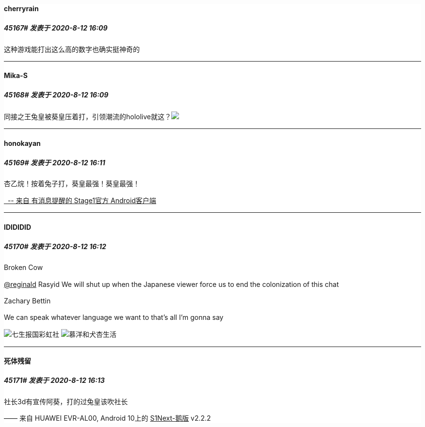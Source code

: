 ####  cherryrain  
##### 45167#       发表于 2020-8-12 16:09


这种游戏能打出这么高的数字也确实挺神奇的


-----

####  Mika-S  
##### 45168#       发表于 2020-8-12 16:09


同接之王兔皇被葵皇压着打，引领潮流的hololive就这？<img src="https://static.saraba1st.com/image/smiley/face2017/067.png" referrerpolicy="no-referrer">


-----

####  honokayan  
##### 45169#       发表于 2020-8-12 16:11


杏乙烷！按着兔子打，葵皇最强！葵皇最强！

[  -- 来自 有消息提醒的 Stage1官方 Android客户端](https://www.coolapk.com/apk/140634)


-----

####  IDIDIDID  
##### 45170#       发表于 2020-8-12 16:12


Broken Cow

​[@reginald](https://bbs.saraba1st.com/2b/home.php?mod=space&amp;uid=232731) Rasyid We will shut up when the Japanese viewer force us to end the colonization of this chat


Zachary Bettin

​We can speak whatever language we want to that’s all I’m gonna say


<img src="https://static.saraba1st.com/image/smiley/face2017/139.png" referrerpolicy="no-referrer">七生报国彩虹社
<img src="https://static.saraba1st.com/image/smiley/face2017/134.png" referrerpolicy="no-referrer">慕洋和犬杏生活


-----

####  死体残留  
##### 45171#       发表于 2020-8-12 16:13


社长3d有宣传阿葵，打的过兔皇该吹社长

—— 来自 HUAWEI EVR-AL00, Android 10上的 [S1Next-鹅版](https://github.com/ykrank/S1-Next/releases) v2.2.2


